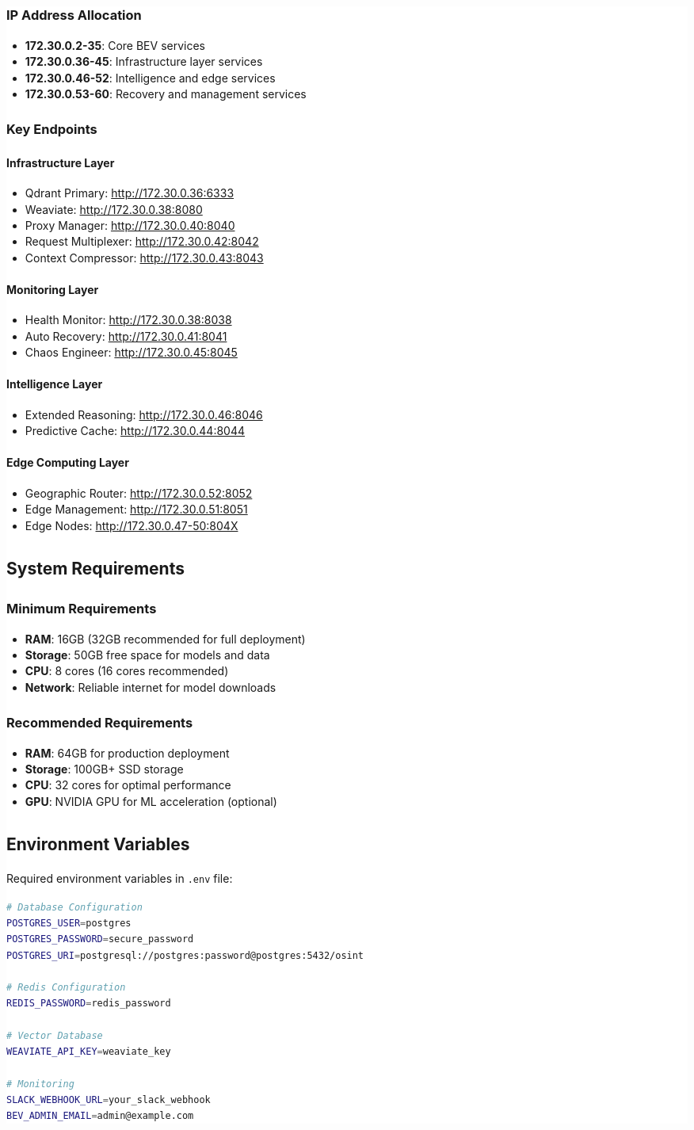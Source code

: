 ### IP Address Allocation

- **172.30.0.2-35**: Core BEV services
- **172.30.0.36-45**: Infrastructure layer services
- **172.30.0.46-52**: Intelligence and edge services
- **172.30.0.53-60**: Recovery and management services

### Key Endpoints

#### Infrastructure Layer
- Qdrant Primary: http://172.30.0.36:6333
- Weaviate: http://172.30.0.38:8080
- Proxy Manager: http://172.30.0.40:8040
- Request Multiplexer: http://172.30.0.42:8042
- Context Compressor: http://172.30.0.43:8043

#### Monitoring Layer
- Health Monitor: http://172.30.0.38:8038
- Auto Recovery: http://172.30.0.41:8041
- Chaos Engineer: http://172.30.0.45:8045

#### Intelligence Layer
- Extended Reasoning: http://172.30.0.46:8046
- Predictive Cache: http://172.30.0.44:8044

#### Edge Computing Layer
- Geographic Router: http://172.30.0.52:8052
- Edge Management: http://172.30.0.51:8051
- Edge Nodes: http://172.30.0.47-50:804X

## System Requirements

### Minimum Requirements
- **RAM**: 16GB (32GB recommended for full deployment)
- **Storage**: 50GB free space for models and data
- **CPU**: 8 cores (16 cores recommended)
- **Network**: Reliable internet for model downloads

### Recommended Requirements
- **RAM**: 64GB for production deployment
- **Storage**: 100GB+ SSD storage
- **CPU**: 32 cores for optimal performance
- **GPU**: NVIDIA GPU for ML acceleration (optional)

## Environment Variables

Required environment variables in `.env` file:

```bash
# Database Configuration
POSTGRES_USER=postgres
POSTGRES_PASSWORD=secure_password
POSTGRES_URI=postgresql://postgres:password@postgres:5432/osint

# Redis Configuration
REDIS_PASSWORD=redis_password

# Vector Database
WEAVIATE_API_KEY=weaviate_key

# Monitoring
SLACK_WEBHOOK_URL=your_slack_webhook
BEV_ADMIN_EMAIL=admin@example.com
```